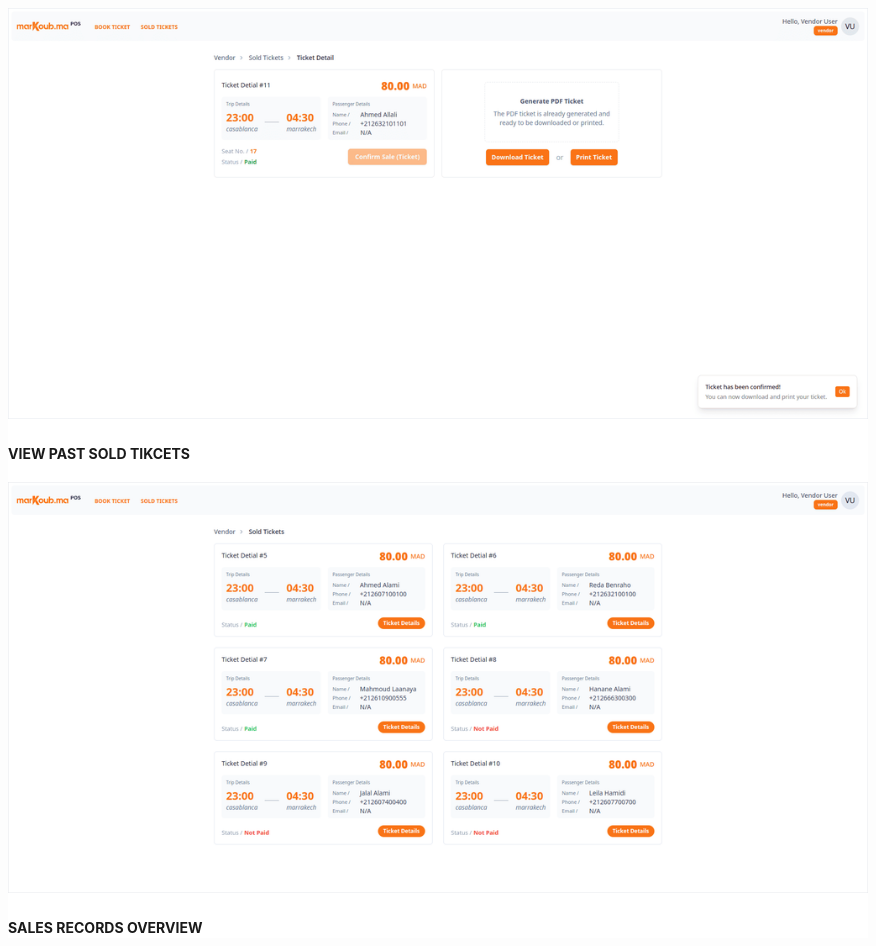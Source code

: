 ![Frontend: Download/Print Ticket (Vendor)](https://raw.githubusercontent.com/heymmusttech/markoub-pos/refs/heads/main/screenshots/screencapture-localhost-5173-vendor-checkout-11-2025-02-25-20_29_11.png)

#### VIEW PAST SOLD TIKCETS

![Frontend: Past Sales {tickets} (Vendor)](https://raw.githubusercontent.com/heymmusttech/markoub-pos/refs/heads/main/screenshots/screencapture-localhost-5173-vendor-sold-tickets-2025-02-25-20_30_15.png)

#### SALES RECORDS OVERVIEW
